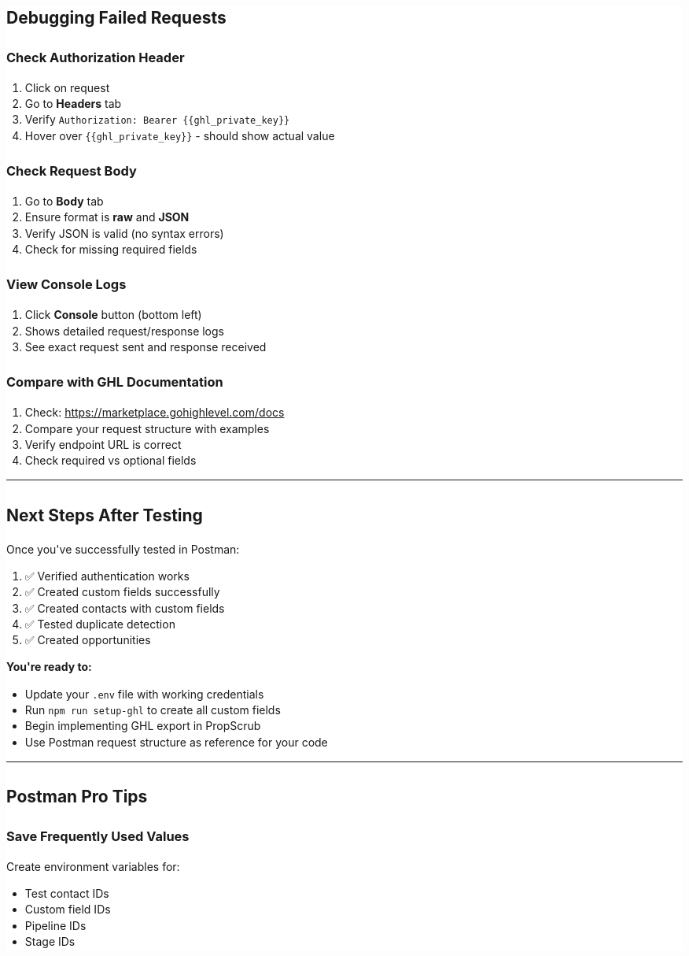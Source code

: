 
## Debugging Failed Requests

### Check Authorization Header
1. Click on request
2. Go to **Headers** tab
3. Verify `Authorization: Bearer {{ghl_private_key}}`
4. Hover over `{{ghl_private_key}}` - should show actual value

### Check Request Body
1. Go to **Body** tab
2. Ensure format is **raw** and **JSON**
3. Verify JSON is valid (no syntax errors)
4. Check for missing required fields

### View Console Logs
1. Click **Console** button (bottom left)
2. Shows detailed request/response logs
3. See exact request sent and response received

### Compare with GHL Documentation
1. Check: https://marketplace.gohighlevel.com/docs
2. Compare your request structure with examples
3. Verify endpoint URL is correct
4. Check required vs optional fields

---

## Next Steps After Testing

Once you've successfully tested in Postman:

1. ✅ Verified authentication works
2. ✅ Created custom fields successfully
3. ✅ Created contacts with custom fields
4. ✅ Tested duplicate detection
5. ✅ Created opportunities

**You're ready to:**
- Update your `.env` file with working credentials
- Run `npm run setup-ghl` to create all custom fields
- Begin implementing GHL export in PropScrub
- Use Postman request structure as reference for your code

---

## Postman Pro Tips

### Save Frequently Used Values
Create environment variables for:
- Test contact IDs
- Custom field IDs
- Pipeline IDs
- Stage IDs
